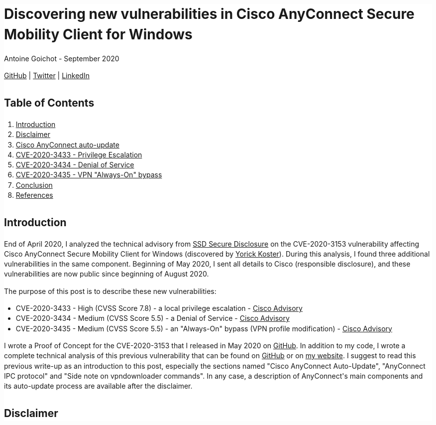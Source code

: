 # Discovering new vulnerabilities in Cisco AnyConnect Secure Mobility Client for Windows

Antoine Goichot - September 2020 

[GitHub](https://github.com/goichot) | [Twitter](https://twitter.com/AntoineGoichot) | [LinkedIn](https://www.linkedin.com/in/antoinegoichot)



## Table of Contents

1. [Introduction](#introduction)
2. [Disclaimer](#disclaimer)
3. [Cisco AnyConnect auto-update](#cisco-anyconnect-auto-update)
4. [CVE-2020-3433 - Privilege Escalation](#cve-2020-3433---privilege-escalation)
5. [CVE-2020-3434 - Denial of Service](#cve-2020-3434---denial-of-service)
6. [CVE-2020-3435 - VPN "Always-On" bypass](#cve-2020-3435---vpn-always-on-bypass)
7. [Conclusion](#conclusion)
9. [References](#references)




## Introduction

End of April 2020, I analyzed the technical advisory from [SSD Secure Disclosure](https://ssd-disclosure.com/ssd-advisory-cisco-anyconnect-privilege-elevation-through-path-traversal/) on the CVE-2020-3153 vulnerability affecting Cisco AnyConnect Secure Mobility Client for Windows (discovered by [Yorick Koster](https://twitter.com/yorickkoster)). During this analysis, I found three additional vulnerabilities in the same component. Beginning of May 2020, I sent all details to Cisco (responsible disclosure), and these vulnerabilities are now public since beginning of August 2020.

The purpose of this post is to describe these new vulnerabilities:

- CVE-2020-3433 - High (CVSS Score 7.8) - a local privilege escalation - [Cisco Advisory](https://tools.cisco.com/security/center/content/CiscoSecurityAdvisory/cisco-sa-anyconnect-dll-F26WwJW)
- CVE-2020-3434 - Medium (CVSS Score 5.5) - a Denial of Service - [Cisco Advisory](https://tools.cisco.com/security/center/content/CiscoSecurityAdvisory/cisco-sa-anyconnect-dos-feXq4tAV)
- CVE-2020-3435 - Medium (CVSS Score 5.5) - an "Always-On" bypass (VPN profile modification) - [Cisco Advisory](https://tools.cisco.com/security/center/content/CiscoSecurityAdvisory/cisco-sa-anyconnect-profile-7u3PERKF)

I wrote a Proof of Concept for the CVE-2020-3153 that I released in May 2020 on [GitHub](https://github.com/goichot/CVE-2020-3153/). In addition to my code, I wrote a complete technical analysis of this previous vulnerability that can be found on [GitHub](https://github.com/goichot/CVE-2020-3153/blob/master/details.md) or on [my website](https://www.redteam.lu/posts/2020/05/writing-an-exploit-for-cve-2020-3153/). I suggest to read this previous write-up as an introduction to this post, especially the sections named "Cisco AnyConnect Auto-Update", "AnyConnect IPC protocol" and "Side note on vpndownloader commands". In any case, a description of AnyConnect's main components and its auto-update process are available after the disclaimer.



## Disclaimer
